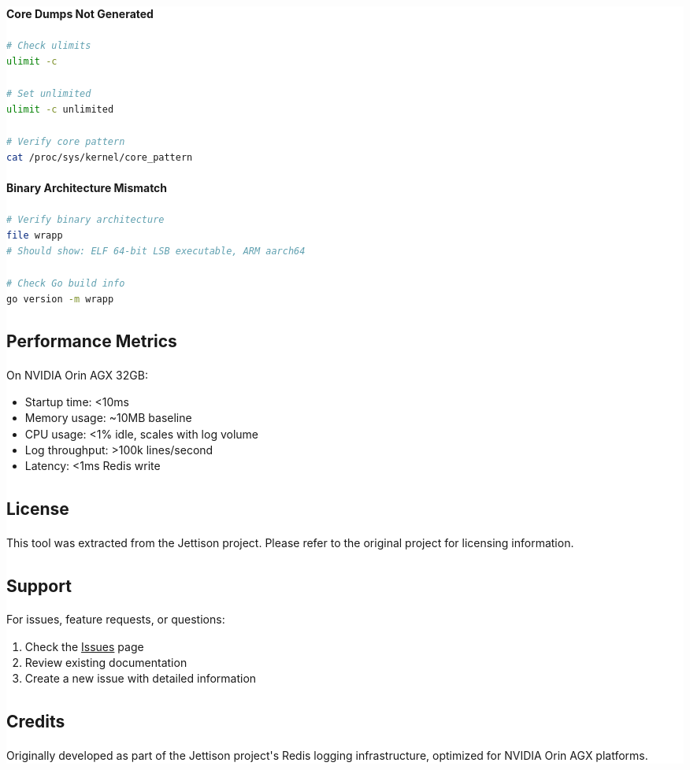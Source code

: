 #### Core Dumps Not Generated
```bash
# Check ulimits
ulimit -c

# Set unlimited
ulimit -c unlimited

# Verify core pattern
cat /proc/sys/kernel/core_pattern
```

#### Binary Architecture Mismatch
```bash
# Verify binary architecture
file wrapp
# Should show: ELF 64-bit LSB executable, ARM aarch64

# Check Go build info
go version -m wrapp
```

## Performance Metrics

On NVIDIA Orin AGX 32GB:
- Startup time: <10ms
- Memory usage: ~10MB baseline
- CPU usage: <1% idle, scales with log volume
- Log throughput: >100k lines/second
- Latency: <1ms Redis write

## License

This tool was extracted from the Jettison project. Please refer to the original project for licensing information.

## Support

For issues, feature requests, or questions:
1. Check the [Issues](https://github.com/yourusername/wrapp/issues) page
2. Review existing documentation
3. Create a new issue with detailed information

## Credits

Originally developed as part of the Jettison project's Redis logging infrastructure, optimized for NVIDIA Orin AGX platforms.